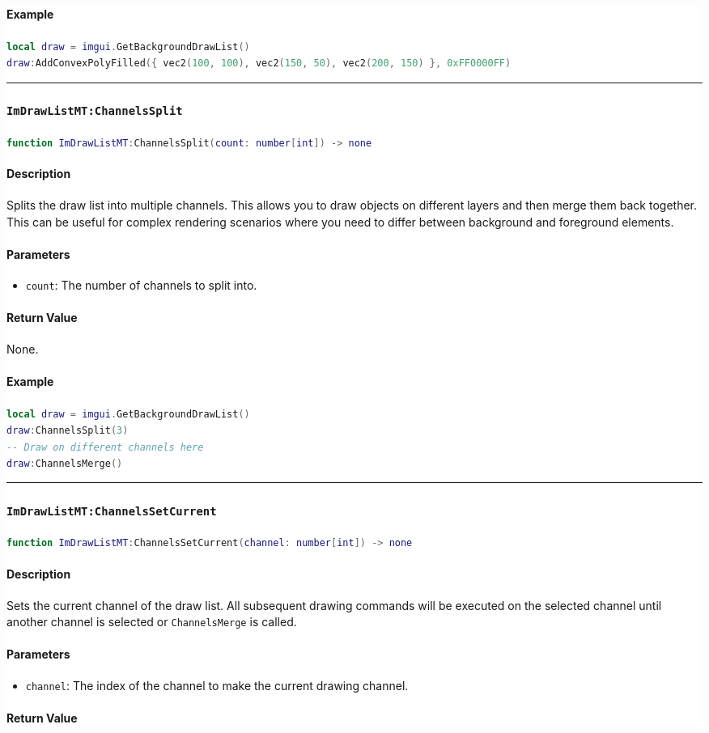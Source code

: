#### Example

```lua
local draw = imgui.GetBackgroundDrawList()
draw:AddConvexPolyFilled({ vec2(100, 100), vec2(150, 50), vec2(200, 150) }, 0xFF0000FF)
```

---

### `ImDrawListMT:ChannelsSplit`

```lua
function ImDrawListMT:ChannelsSplit(count: number[int]) -> none
```

#### Description

Splits the draw list into multiple channels. This allows you to draw objects on different layers and then merge them back together. This can be useful for complex rendering scenarios where you need to differ between background and foreground elements.

#### Parameters

- `count`: The number of channels to split into.

#### Return Value

None.

#### Example

```lua
local draw = imgui.GetBackgroundDrawList()
draw:ChannelsSplit(3)
-- Draw on different channels here
draw:ChannelsMerge()
```

---

### `ImDrawListMT:ChannelsSetCurrent`

```lua
function ImDrawListMT:ChannelsSetCurrent(channel: number[int]) -> none
```

#### Description

Sets the current channel of the draw list. All subsequent drawing commands will be executed on the selected channel until another channel is selected or `ChannelsMerge` is called.

#### Parameters

- `channel`: The index of the channel to make the current drawing channel.

#### Return Value
